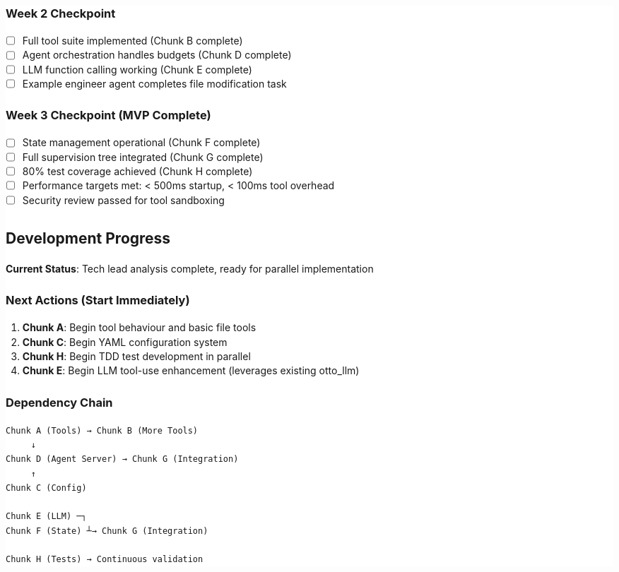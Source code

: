 ### Week 2 Checkpoint
- [ ] Full tool suite implemented (Chunk B complete)
- [ ] Agent orchestration handles budgets (Chunk D complete)
- [ ] LLM function calling working (Chunk E complete)
- [ ] Example engineer agent completes file modification task

### Week 3 Checkpoint (MVP Complete)
- [ ] State management operational (Chunk F complete)
- [ ] Full supervision tree integrated (Chunk G complete)
- [ ] 80% test coverage achieved (Chunk H complete)
- [ ] Performance targets met: < 500ms startup, < 100ms tool overhead
- [ ] Security review passed for tool sandboxing

## Development Progress

**Current Status**: Tech lead analysis complete, ready for parallel implementation

### Next Actions (Start Immediately)
1. **Chunk A**: Begin tool behaviour and basic file tools
2. **Chunk C**: Begin YAML configuration system
3. **Chunk H**: Begin TDD test development in parallel
4. **Chunk E**: Begin LLM tool-use enhancement (leverages existing otto_llm)

### Dependency Chain
```
Chunk A (Tools) → Chunk B (More Tools)
     ↓
Chunk D (Agent Server) → Chunk G (Integration)
     ↑
Chunk C (Config)

Chunk E (LLM) ─┐
Chunk F (State) ┴→ Chunk G (Integration)

Chunk H (Tests) → Continuous validation
```